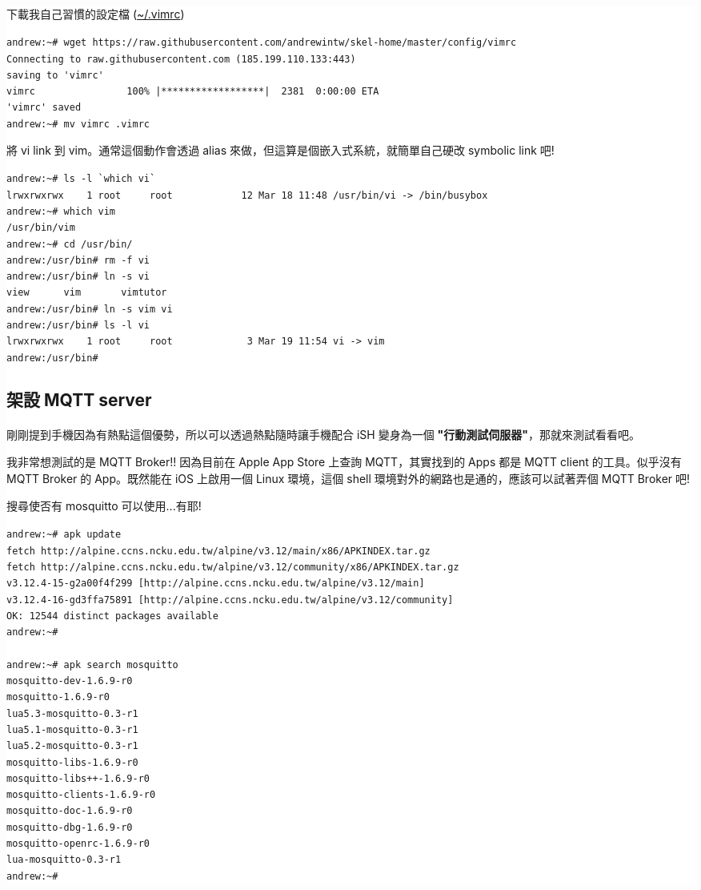 
下載我自己習慣的設定檔 ([~/.vimrc](https://raw.githubusercontent.com/andrewintw/skel-home/master/config/vimrc))

```
andrew:~# wget https://raw.githubusercontent.com/andrewintw/skel-home/master/config/vimrc
Connecting to raw.githubusercontent.com (185.199.110.133:443)
saving to 'vimrc'
vimrc                100% |******************|  2381  0:00:00 ETA
'vimrc' saved
andrew:~# mv vimrc .vimrc
```

將 vi link 到 vim。通常這個動作會透過 alias 來做，但這算是個嵌入式系統，就簡單自己硬改 symbolic link 吧!

```
andrew:~# ls -l `which vi`
lrwxrwxrwx    1 root     root            12 Mar 18 11:48 /usr/bin/vi -> /bin/busybox
andrew:~# which vim
/usr/bin/vim
andrew:~# cd /usr/bin/
andrew:/usr/bin# rm -f vi
andrew:/usr/bin# ln -s vi
view      vim       vimtutor
andrew:/usr/bin# ln -s vim vi
andrew:/usr/bin# ls -l vi
lrwxrwxrwx    1 root     root             3 Mar 19 11:54 vi -> vim
andrew:/usr/bin#
``` 


## 架設 MQTT server

剛剛提到手機因為有熱點這個優勢，所以可以透過熱點隨時讓手機配合 iSH 變身為一個 **"行動測試伺服器"**，那就來測試看看吧。

我非常想測試的是 MQTT Broker!! 因為目前在 Apple App Store 上查詢 MQTT，其實找到的 Apps 都是 MQTT client 的工具。似乎沒有 MQTT Broker 的 App。既然能在 iOS 上啟用一個 Linux 環境，這個 shell 環境對外的網路也是通的，應該可以試著弄個 MQTT Broker 吧!

搜尋使否有 mosquitto 可以使用...有耶!

```
andrew:~# apk update
fetch http://alpine.ccns.ncku.edu.tw/alpine/v3.12/main/x86/APKINDEX.tar.gz
fetch http://alpine.ccns.ncku.edu.tw/alpine/v3.12/community/x86/APKINDEX.tar.gz
v3.12.4-15-g2a00f4f299 [http://alpine.ccns.ncku.edu.tw/alpine/v3.12/main]
v3.12.4-16-gd3ffa75891 [http://alpine.ccns.ncku.edu.tw/alpine/v3.12/community]
OK: 12544 distinct packages available
andrew:~# 

andrew:~# apk search mosquitto
mosquitto-dev-1.6.9-r0
mosquitto-1.6.9-r0
lua5.3-mosquitto-0.3-r1
lua5.1-mosquitto-0.3-r1
lua5.2-mosquitto-0.3-r1
mosquitto-libs-1.6.9-r0
mosquitto-libs++-1.6.9-r0
mosquitto-clients-1.6.9-r0
mosquitto-doc-1.6.9-r0
mosquitto-dbg-1.6.9-r0
mosquitto-openrc-1.6.9-r0
lua-mosquitto-0.3-r1
andrew:~# 
``` 
